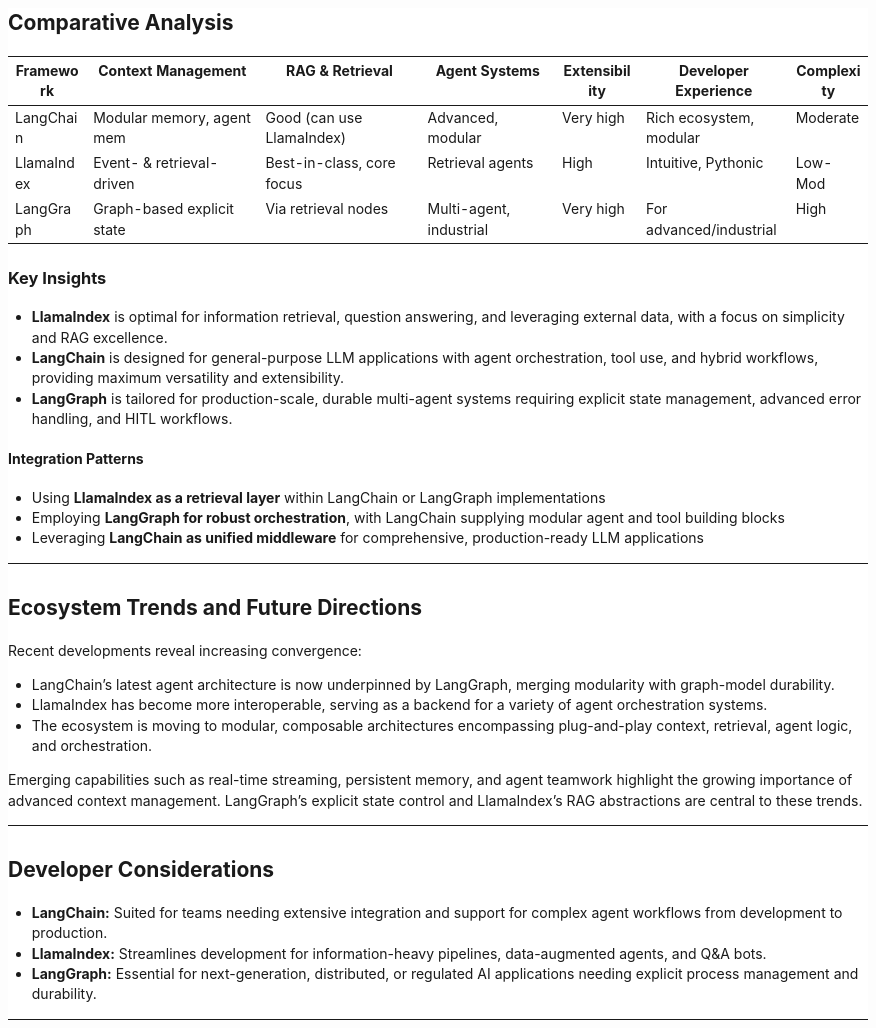 
## Comparative Analysis

| Framework   | Context Management         | RAG & Retrieval          | Agent Systems          | Extensibility | Developer Experience     | Complexity |
|-------------|---------------------------|--------------------------|------------------------|---------------|-------------------------|------------|
| LangChain   | Modular memory, agent mem | Good (can use LlamaIndex)| Advanced, modular      | Very high     | Rich ecosystem, modular | Moderate   |
| LlamaIndex  | Event- & retrieval-driven | Best-in-class, core focus| Retrieval agents       | High          | Intuitive, Pythonic     | Low-Mod    |
| LangGraph   | Graph-based explicit state| Via retrieval nodes      | Multi-agent, industrial| Very high     | For advanced/industrial | High       |

### Key Insights

- **LlamaIndex** is optimal for information retrieval, question answering, and leveraging external data, with a focus on simplicity and RAG excellence.
- **LangChain** is designed for general-purpose LLM applications with agent orchestration, tool use, and hybrid workflows, providing maximum versatility and extensibility.
- **LangGraph** is tailored for production-scale, durable multi-agent systems requiring explicit state management, advanced error handling, and HITL workflows.

#### Integration Patterns

- Using **LlamaIndex as a retrieval layer** within LangChain or LangGraph implementations
- Employing **LangGraph for robust orchestration**, with LangChain supplying modular agent and tool building blocks
- Leveraging **LangChain as unified middleware** for comprehensive, production-ready LLM applications

---

## Ecosystem Trends and Future Directions

Recent developments reveal increasing convergence:

- LangChain’s latest agent architecture is now underpinned by LangGraph, merging modularity with graph-model durability.
- LlamaIndex has become more interoperable, serving as a backend for a variety of agent orchestration systems.
- The ecosystem is moving to modular, composable architectures encompassing plug-and-play context, retrieval, agent logic, and orchestration.

Emerging capabilities such as real-time streaming, persistent memory, and agent teamwork highlight the growing importance of advanced context management. LangGraph’s explicit state control and LlamaIndex’s RAG abstractions are central to these trends.

---

## Developer Considerations

- **LangChain:** Suited for teams needing extensive integration and support for complex agent workflows from development to production.
- **LlamaIndex:** Streamlines development for information-heavy pipelines, data-augmented agents, and Q&A bots.
- **LangGraph:** Essential for next-generation, distributed, or regulated AI applications needing explicit process management and durability.

---